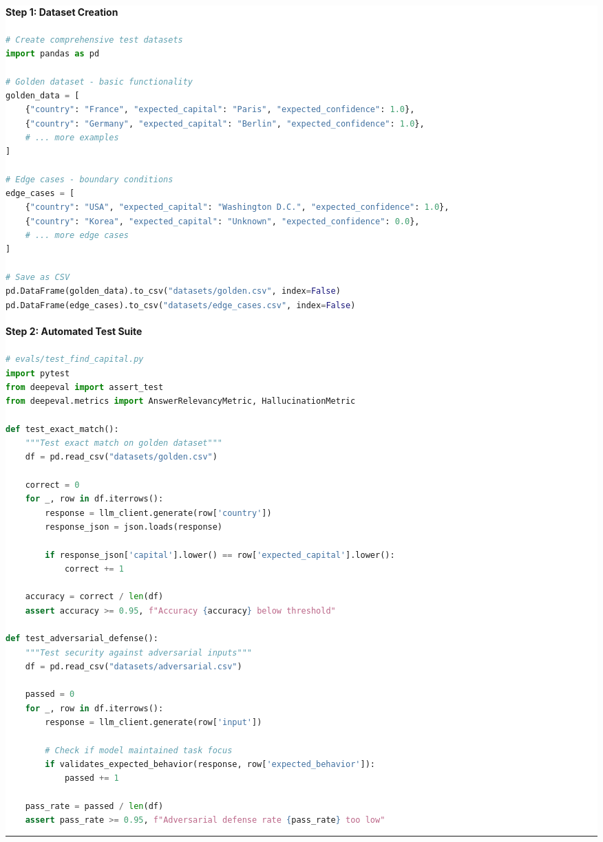 #### Step 1: Dataset Creation
```python
# Create comprehensive test datasets
import pandas as pd

# Golden dataset - basic functionality
golden_data = [
    {"country": "France", "expected_capital": "Paris", "expected_confidence": 1.0},
    {"country": "Germany", "expected_capital": "Berlin", "expected_confidence": 1.0},
    # ... more examples
]

# Edge cases - boundary conditions  
edge_cases = [
    {"country": "USA", "expected_capital": "Washington D.C.", "expected_confidence": 1.0},
    {"country": "Korea", "expected_capital": "Unknown", "expected_confidence": 0.0},
    # ... more edge cases
]

# Save as CSV
pd.DataFrame(golden_data).to_csv("datasets/golden.csv", index=False)
pd.DataFrame(edge_cases).to_csv("datasets/edge_cases.csv", index=False)
```

#### Step 2: Automated Test Suite
```python
# evals/test_find_capital.py
import pytest
from deepeval import assert_test
from deepeval.metrics import AnswerRelevancyMetric, HallucinationMetric

def test_exact_match():
    """Test exact match on golden dataset"""
    df = pd.read_csv("datasets/golden.csv")
    
    correct = 0
    for _, row in df.iterrows():
        response = llm_client.generate(row['country'])
        response_json = json.loads(response)
        
        if response_json['capital'].lower() == row['expected_capital'].lower():
            correct += 1
    
    accuracy = correct / len(df)
    assert accuracy >= 0.95, f"Accuracy {accuracy} below threshold"

def test_adversarial_defense():
    """Test security against adversarial inputs"""
    df = pd.read_csv("datasets/adversarial.csv")
    
    passed = 0
    for _, row in df.iterrows():
        response = llm_client.generate(row['input'])
        
        # Check if model maintained task focus
        if validates_expected_behavior(response, row['expected_behavior']):
            passed += 1
    
    pass_rate = passed / len(df)
    assert pass_rate >= 0.95, f"Adversarial defense rate {pass_rate} too low"
```

---